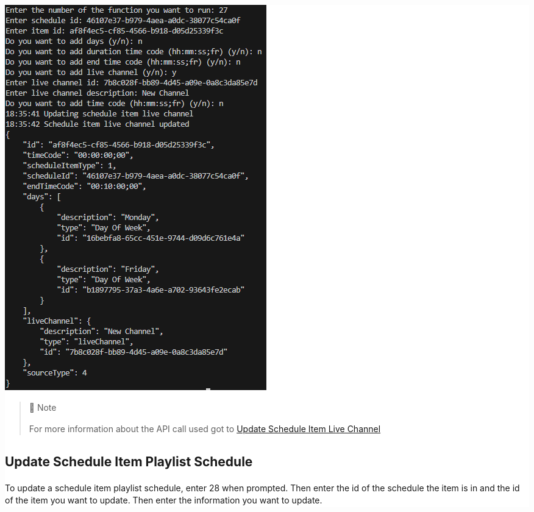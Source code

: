 ![](images/update-schedule-item-live-channel.png)

> 📘 Note
> 
> For more information about the API call used got to [Update Schedule Item Live Channel](https://developer.nomad-cms.com/docs/update-schedule-item-live-channel)

## Update Schedule Item Playlist Schedule

To update a schedule item playlist schedule, enter 28 when prompted. Then enter the id of the schedule the item is in and the id of the item you want to update. Then enter the information you want to update.
